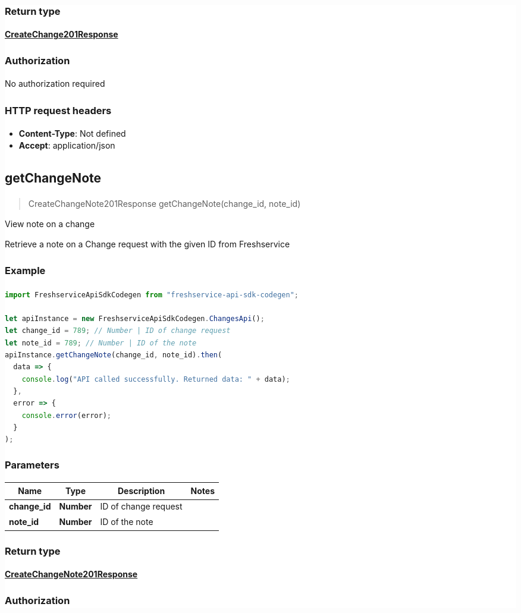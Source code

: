 ### Return type

[**CreateChange201Response**](CreateChange201Response.md)

### Authorization

No authorization required

### HTTP request headers

- **Content-Type**: Not defined
- **Accept**: application/json

## getChangeNote

> CreateChangeNote201Response getChangeNote(change_id, note_id)

View note on a change

Retrieve a note on a Change request with the given ID from Freshservice

### Example

```javascript
import FreshserviceApiSdkCodegen from "freshservice-api-sdk-codegen";

let apiInstance = new FreshserviceApiSdkCodegen.ChangesApi();
let change_id = 789; // Number | ID of change request
let note_id = 789; // Number | ID of the note
apiInstance.getChangeNote(change_id, note_id).then(
  data => {
    console.log("API called successfully. Returned data: " + data);
  },
  error => {
    console.error(error);
  }
);
```

### Parameters

| Name          | Type       | Description          | Notes |
| ------------- | ---------- | -------------------- | ----- |
| **change_id** | **Number** | ID of change request |
| **note_id**   | **Number** | ID of the note       |

### Return type

[**CreateChangeNote201Response**](CreateChangeNote201Response.md)

### Authorization
